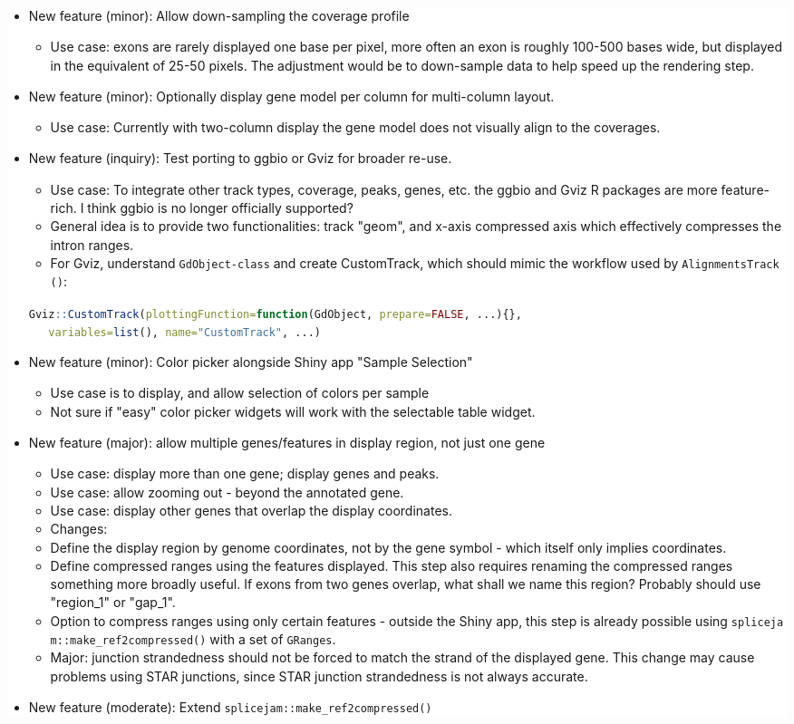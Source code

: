 * New feature (minor): Allow down-sampling the coverage profile

   * Use case: exons are rarely displayed one base per pixel, more
   often an exon is roughly 100-500 bases wide, but displayed in
   the equivalent of 25-50 pixels. The adjustment would be to
   down-sample data to help speed up the rendering step.

* New feature (minor): Optionally display gene model per column for multi-column layout.

   * Use case: Currently with two-column display the gene model
   does not visually align to the coverages.

* New feature (inquiry): Test porting to ggbio or Gviz for broader re-use.

   * Use case: To integrate other track types, coverage, peaks, genes,
   etc. the ggbio and Gviz R packages are more feature-rich. I think ggbio
   is no longer officially supported?
   * General idea is to provide two functionalities: track "geom", and
   x-axis compressed axis which effectively compresses the intron ranges.
   * For Gviz, understand `GdObject-class` and create CustomTrack,
   which should mimic the workflow used by `AlignmentsTrack()`:
   
   ```R
   Gviz::CustomTrack(plottingFunction=function(GdObject, prepare=FALSE, ...){},
      variables=list(), name="CustomTrack", ...)
   ```

* New feature (minor): Color picker alongside Shiny app "Sample Selection"

   * Use case is to display, and allow selection of colors per sample
   * Not sure if "easy" color picker widgets will work with
   the selectable table widget.


* New feature (major): allow multiple genes/features in display region,
not just one gene

   * Use case: display more than one gene; display genes and peaks.
   * Use case: allow zooming out - beyond the annotated gene.
   * Use case: display other genes that overlap the display coordinates.
   * Changes:
   * Define the display region by genome coordinates, not
   by the gene symbol - which itself only implies coordinates.
   * Define compressed ranges using the features displayed. This
   step also requires renaming the compressed ranges something
   more broadly useful. If exons from two genes overlap, what shall
   we name this region? Probably should use "region_1" or "gap_1".
   * Option to compress ranges using only certain features - outside
   the Shiny app, this step is already possible using
   `splicejam::make_ref2compressed()` with a set of `GRanges`.
   * Major: junction strandedness should not be forced to match
   the strand of the displayed gene. This change may cause problems
   using STAR junctions, since STAR junction strandedness is not
   always accurate.

* New feature (moderate): Extend `splicejam::make_ref2compressed()`
